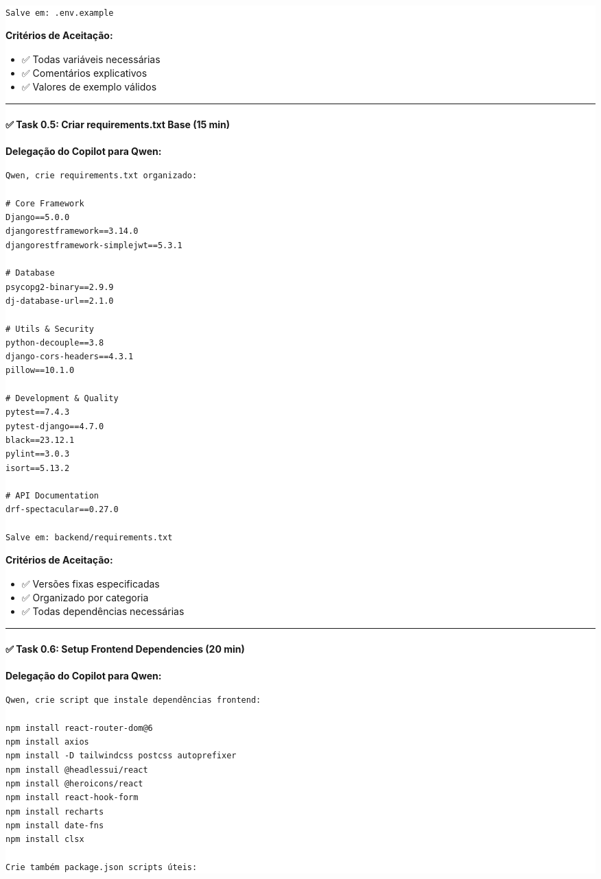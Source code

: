 ```
Salve em: .env.example
```

**Critérios de Aceitação:**
- ✅ Todas variáveis necessárias
- ✅ Comentários explicativos
- ✅ Valores de exemplo válidos

---

#### ✅ Task 0.5: Criar requirements.txt Base (15 min)
**Delegação do Copilot para Qwen:**
```
Qwen, crie requirements.txt organizado:

# Core Framework
Django==5.0.0
djangorestframework==3.14.0
djangorestframework-simplejwt==5.3.1

# Database
psycopg2-binary==2.9.9
dj-database-url==2.1.0

# Utils & Security
python-decouple==3.8
django-cors-headers==4.3.1
pillow==10.1.0

# Development & Quality
pytest==7.4.3
pytest-django==4.7.0
black==23.12.1
pylint==3.0.3
isort==5.13.2

# API Documentation
drf-spectacular==0.27.0

Salve em: backend/requirements.txt
```

**Critérios de Aceitação:**
- ✅ Versões fixas especificadas
- ✅ Organizado por categoria
- ✅ Todas dependências necessárias

---

#### ✅ Task 0.6: Setup Frontend Dependencies (20 min)
**Delegação do Copilot para Qwen:**
```
Qwen, crie script que instale dependências frontend:

npm install react-router-dom@6
npm install axios
npm install -D tailwindcss postcss autoprefixer
npm install @headlessui/react
npm install @heroicons/react
npm install react-hook-form
npm install recharts
npm install date-fns
npm install clsx

Crie também package.json scripts úteis:
```